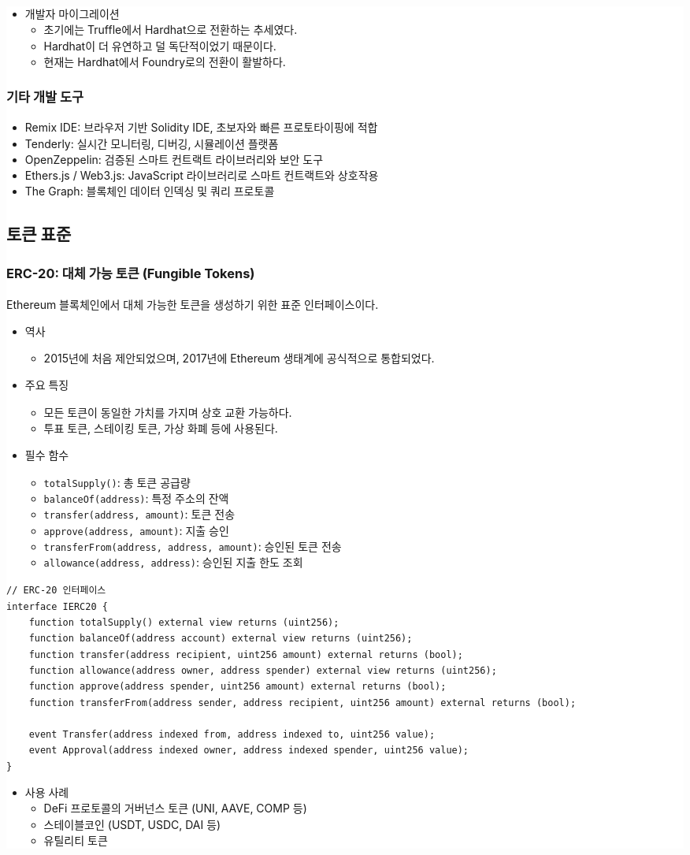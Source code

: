 - 개발자 마이그레이션
  - 초기에는 Truffle에서 Hardhat으로 전환하는 추세였다.
  - Hardhat이 더 유연하고 덜 독단적이었기 때문이다.
  - 현재는 Hardhat에서 Foundry로의 전환이 활발하다.

### 기타 개발 도구

- Remix IDE: 브라우저 기반 Solidity IDE, 초보자와 빠른 프로토타이핑에 적합
- Tenderly: 실시간 모니터링, 디버깅, 시뮬레이션 플랫폼
- OpenZeppelin: 검증된 스마트 컨트랙트 라이브러리와 보안 도구
- Ethers.js / Web3.js: JavaScript 라이브러리로 스마트 컨트랙트와 상호작용
- The Graph: 블록체인 데이터 인덱싱 및 쿼리 프로토콜

## 토큰 표준

### ERC-20: 대체 가능 토큰 (Fungible Tokens)

Ethereum 블록체인에서 대체 가능한 토큰을 생성하기 위한 표준 인터페이스이다.

- 역사
  - 2015년에 처음 제안되었으며, 2017년에 Ethereum 생태계에 공식적으로 통합되었다.

- 주요 특징
  - 모든 토큰이 동일한 가치를 가지며 상호 교환 가능하다.
  - 투표 토큰, 스테이킹 토큰, 가상 화폐 등에 사용된다.

- 필수 함수
  - `totalSupply()`: 총 토큰 공급량
  - `balanceOf(address)`: 특정 주소의 잔액
  - `transfer(address, amount)`: 토큰 전송
  - `approve(address, amount)`: 지출 승인
  - `transferFrom(address, address, amount)`: 승인된 토큰 전송
  - `allowance(address, address)`: 승인된 지출 한도 조회

```solidity
// ERC-20 인터페이스
interface IERC20 {
    function totalSupply() external view returns (uint256);
    function balanceOf(address account) external view returns (uint256);
    function transfer(address recipient, uint256 amount) external returns (bool);
    function allowance(address owner, address spender) external view returns (uint256);
    function approve(address spender, uint256 amount) external returns (bool);
    function transferFrom(address sender, address recipient, uint256 amount) external returns (bool);

    event Transfer(address indexed from, address indexed to, uint256 value);
    event Approval(address indexed owner, address indexed spender, uint256 value);
}
```

- 사용 사례
  - DeFi 프로토콜의 거버넌스 토큰 (UNI, AAVE, COMP 등)
  - 스테이블코인 (USDT, USDC, DAI 등)
  - 유틸리티 토큰

